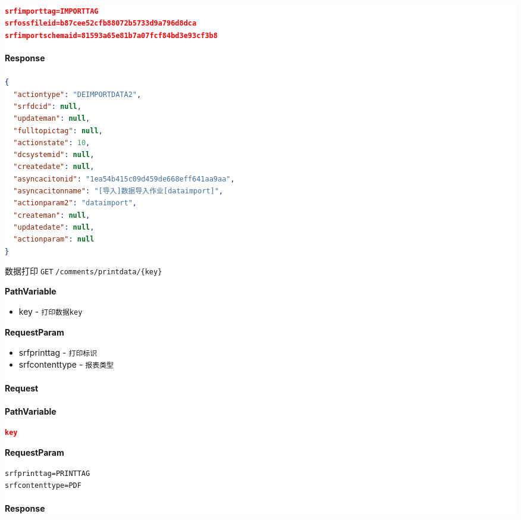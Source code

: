 ```json
srfimporttag=IMPORTTAG
srfossfileid=b87cee52cfb88072b5733d9a796d8dca
srfimportschemaid=81593a65e81b7a07fcf84bd3e93cf3b8
```

#### **Response**
```json
{
  "actiontype": "DEIMPORTDATA2",
  "srfdcid": null,
  "updateman": null,
  "fulltopictag": null,
  "actionstate": 10,
  "dcsystemid": null,
  "createdate": null,
  "asyncacitonid": "1ea54b415c09d459de668eff641aa9aa",
  "asyncacitonname": "[导入]数据导入作业[dataimport]",
  "actionparam2": "dataimport",
  "createman": null,
  "updatedate": null,
  "actionparam": null
}
```





数据打印 `GET` `/comments/printdata/{key}`

<p class="panel-title"><b>PathVariable</b></p>

* key - `打印数据key`

<p class="panel-title"><b>RequestParam</b></p>

* srfprinttag - `打印标识`
* srfcontenttype - `报表类型`





#### **Request**

<p class="panel-title"><b>PathVariable</b></p>

```json
key
```

<p class="panel-title"><b>RequestParam</b></p>

```
srfprinttag=PRINTTAG
srfcontenttype=PDF
```

#### **Response**
```file

```
